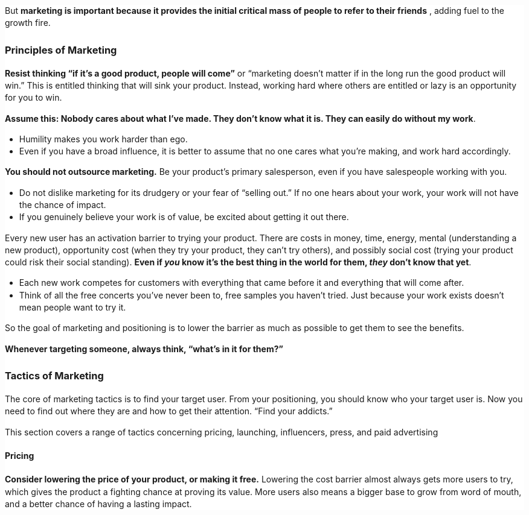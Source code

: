 

But **marketing is important because it provides the initial critical mass of people to refer to their friends** , adding fuel to the growth fire.

### Principles of Marketing

**Resist thinking “if it’s a good product, people will come”** or “marketing doesn’t matter if in the long run the good product will win.” This is entitled thinking that will sink your product. Instead, working hard where others are entitled or lazy is an opportunity for you to win.

**Assume this: Nobody cares about what I’ve made. They don’t know what it is. They can easily do without my work**.

  * Humility makes you work harder than ego.
  * Even if you have a broad influence, it is better to assume that no one cares what you’re making, and work hard accordingly.



**You should not outsource marketing.** Be your product’s primary salesperson, even if you have salespeople working with you.

  * Do not dislike marketing for its drudgery or your fear of “selling out.” If no one hears about your work, your work will not have the chance of impact.
  * If you genuinely believe your work is of value, be excited about getting it out there.



Every new user has an activation barrier to trying your product. There are costs in money, time, energy, mental (understanding a new product), opportunity cost (when they try your product, they can’t try others), and possibly social cost (trying your product could risk their social standing). **Even if _you_ know it’s the best thing in the world for them, _they_ don’t know that yet**.

  * Each new work competes for customers with everything that came before it and everything that will come after.
  * Think of all the free concerts you’ve never been to, free samples you haven’t tried. Just because your work exists doesn’t mean people want to try it.



So the goal of marketing and positioning is to lower the barrier as much as possible to get them to see the benefits.

**Whenever targeting someone, always think, “what’s in it for them?”**

### Tactics of Marketing

The core of marketing tactics is to find your target user. From your positioning, you should know who your target user is. Now you need to find out where they are and how to get their attention. “Find your addicts.”

This section covers a range of tactics concerning pricing, launching, influencers, press, and paid advertising

#### Pricing

**Consider lowering the price of your product, or making it free.** Lowering the cost barrier almost always gets more users to try, which gives the product a fighting chance at proving its value. More users also means a bigger base to grow from word of mouth, and a better chance of having a lasting impact.
